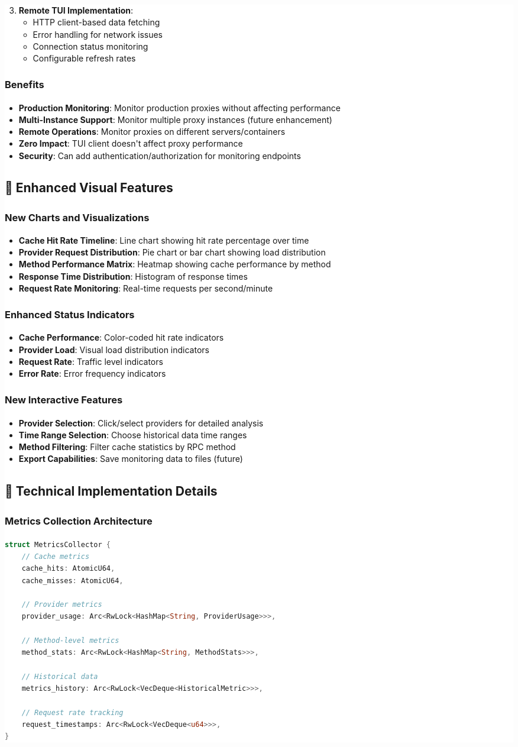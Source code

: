 3. **Remote TUI Implementation**:
   - HTTP client-based data fetching
   - Error handling for network issues
   - Connection status monitoring
   - Configurable refresh rates

### Benefits
- **Production Monitoring**: Monitor production proxies without affecting performance
- **Multi-Instance Support**: Monitor multiple proxy instances (future enhancement)
- **Remote Operations**: Monitor proxies on different servers/containers
- **Zero Impact**: TUI client doesn't affect proxy performance
- **Security**: Can add authentication/authorization for monitoring endpoints

## 🎨 Enhanced Visual Features

### New Charts and Visualizations
- **Cache Hit Rate Timeline**: Line chart showing hit rate percentage over time
- **Provider Request Distribution**: Pie chart or bar chart showing load distribution
- **Method Performance Matrix**: Heatmap showing cache performance by method
- **Response Time Distribution**: Histogram of response times
- **Request Rate Monitoring**: Real-time requests per second/minute

### Enhanced Status Indicators
- **Cache Performance**: Color-coded hit rate indicators
- **Provider Load**: Visual load distribution indicators
- **Request Rate**: Traffic level indicators
- **Error Rate**: Error frequency indicators

### New Interactive Features
- **Provider Selection**: Click/select providers for detailed analysis
- **Time Range Selection**: Choose historical data time ranges
- **Method Filtering**: Filter cache statistics by RPC method
- **Export Capabilities**: Save monitoring data to files (future)

## 🔧 Technical Implementation Details

### Metrics Collection Architecture
```rust
struct MetricsCollector {
    // Cache metrics
    cache_hits: AtomicU64,
    cache_misses: AtomicU64,
    
    // Provider metrics
    provider_usage: Arc<RwLock<HashMap<String, ProviderUsage>>>,
    
    // Method-level metrics
    method_stats: Arc<RwLock<HashMap<String, MethodStats>>>,
    
    // Historical data
    metrics_history: Arc<RwLock<VecDeque<HistoricalMetric>>>,
    
    // Request rate tracking
    request_timestamps: Arc<RwLock<VecDeque<u64>>>,
}
```
